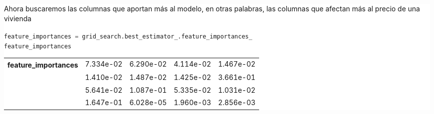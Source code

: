 Ahora buscaremos las columnas que aportan más al modelo, en otras palabras,
las columnas que afectan más al precio de una vivienda

```python
feature_importances = grid_search.best_estimator_.feature_importances_
feature_importances
```
<div class="table-wrapper">

  <style scoped>
    .dataframe tbody tr th:only-of-type {
        vertical-align: middle;
    }

    .dataframe tbody tr th {
        vertical-align: top;
    }

    .dataframe thead th {
        text-align: right;
    }
  </style>
<table>
<tbody>
  <tr>
    <th>feature_importances</th>
    <td>7.334e-02</td>
    <td>6.290e-02</td>
    <td>4.114e-02</td>
    <td>1.467e-02</td>
  </tr>
  <tr>
    <td></td>
    <td>1.410e-02</td>
    <td>1.487e-02</td>
    <td>1.425e-02</td>
    <td>3.661e-01</td>
  </tr>
  <tr>
    <td></td>
    <td>5.641e-02</td>
    <td>1.087e-01</td>
    <td>5.335e-02</td>
    <td>1.031e-02</td>
  </tr>
  <tr>
    <td></td>
    <td>1.647e-01</td>
    <td>6.028e-05</td>
    <td>1.960e-03</td>
    <td>2.856e-03</td>
  </tr>
</tbody>
</table>
</div>

